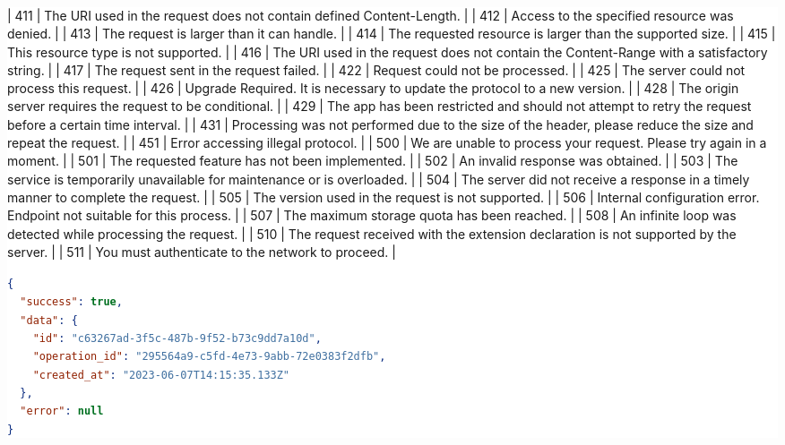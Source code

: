 | 411              | The URI used in the request does not contain defined Content-Length.                                       |
| 412              | Access to the specified resource was denied.                                                               |
| 413              | The request is larger than it can handle.                                                                  |
| 414              | The requested resource is larger than the supported size.                                                  |
| 415              | This resource type is not supported.                                                                       |
| 416              | The URI used in the request does not contain the Content-Range with a satisfactory string.                 |
| 417              | The request sent in the request failed.                                                                    |
| 422              | Request could not be processed.                                                                            |
| 425              | The server could not process this request.                                                                 |
| 426              | Upgrade Required. It is necessary to update the protocol to a new version.                                 |
| 428              | The origin server requires the request to be conditional.                                                  |
| 429              | The app has been restricted and should not attempt to retry the request before a certain time interval.    |
| 431              | Processing was not performed due to the size of the header, please reduce the size and repeat the request. |
| 451              | Error accessing illegal protocol.                                                                          |
| 500              | We are unable to process your request. Please try again in a moment.                                       |
| 501              | The requested feature has not been implemented.                                                            |
| 502              | An invalid response was obtained.                                                                          |
| 503              | The service is temporarily unavailable for maintenance or is overloaded.                                   |
| 504              | The server did not receive a response in a timely manner to complete the request.                          |
| 505              | The version used in the request is not supported.                                                          |
| 506              | Internal configuration error. Endpoint not suitable for this process.                                      |
| 507              | The maximum storage quota has been reached.                                                                |
| 508              | An infinite loop was detected while processing the request.                                                |
| 510              | The request received with the extension declaration is not supported by the server.                        |
| 511              | You must authenticate to the network to proceed.                                                           |

<Tabs>
  <TabItem value="200" label="200">

```json title="Request success to endpoint 'Create conversion'"
{
  "success": true,
  "data": {
    "id": "c63267ad-3f5c-487b-9f52-b73c9dd7a10d",
    "operation_id": "295564a9-c5fd-4e73-9abb-72e0383f2dfb",
    "created_at": "2023-06-07T14:15:35.133Z"
  },
  "error": null
}
```
